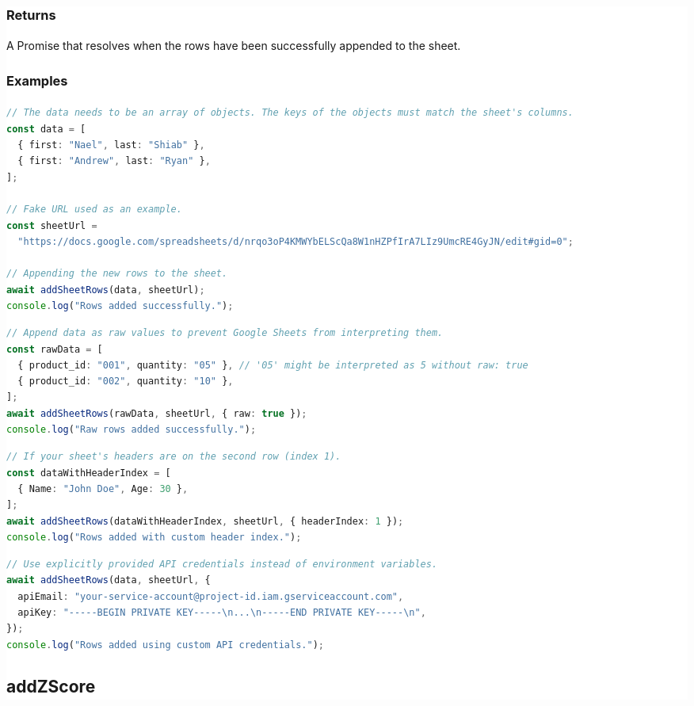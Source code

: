 
### Returns

A Promise that resolves when the rows have been successfully appended to the
sheet.

### Examples

```ts
// The data needs to be an array of objects. The keys of the objects must match the sheet's columns.
const data = [
  { first: "Nael", last: "Shiab" },
  { first: "Andrew", last: "Ryan" },
];

// Fake URL used as an example.
const sheetUrl =
  "https://docs.google.com/spreadsheets/d/nrqo3oP4KMWYbELScQa8W1nHZPfIrA7LIz9UmcRE4GyJN/edit#gid=0";

// Appending the new rows to the sheet.
await addSheetRows(data, sheetUrl);
console.log("Rows added successfully.");
```

```ts
// Append data as raw values to prevent Google Sheets from interpreting them.
const rawData = [
  { product_id: "001", quantity: "05" }, // '05' might be interpreted as 5 without raw: true
  { product_id: "002", quantity: "10" },
];
await addSheetRows(rawData, sheetUrl, { raw: true });
console.log("Raw rows added successfully.");
```

```ts
// If your sheet's headers are on the second row (index 1).
const dataWithHeaderIndex = [
  { Name: "John Doe", Age: 30 },
];
await addSheetRows(dataWithHeaderIndex, sheetUrl, { headerIndex: 1 });
console.log("Rows added with custom header index.");
```

```ts
// Use explicitly provided API credentials instead of environment variables.
await addSheetRows(data, sheetUrl, {
  apiEmail: "your-service-account@project-id.iam.gserviceaccount.com",
  apiKey: "-----BEGIN PRIVATE KEY-----\n...\n-----END PRIVATE KEY-----\n",
});
console.log("Rows added using custom API credentials.");
```

## addZScore
